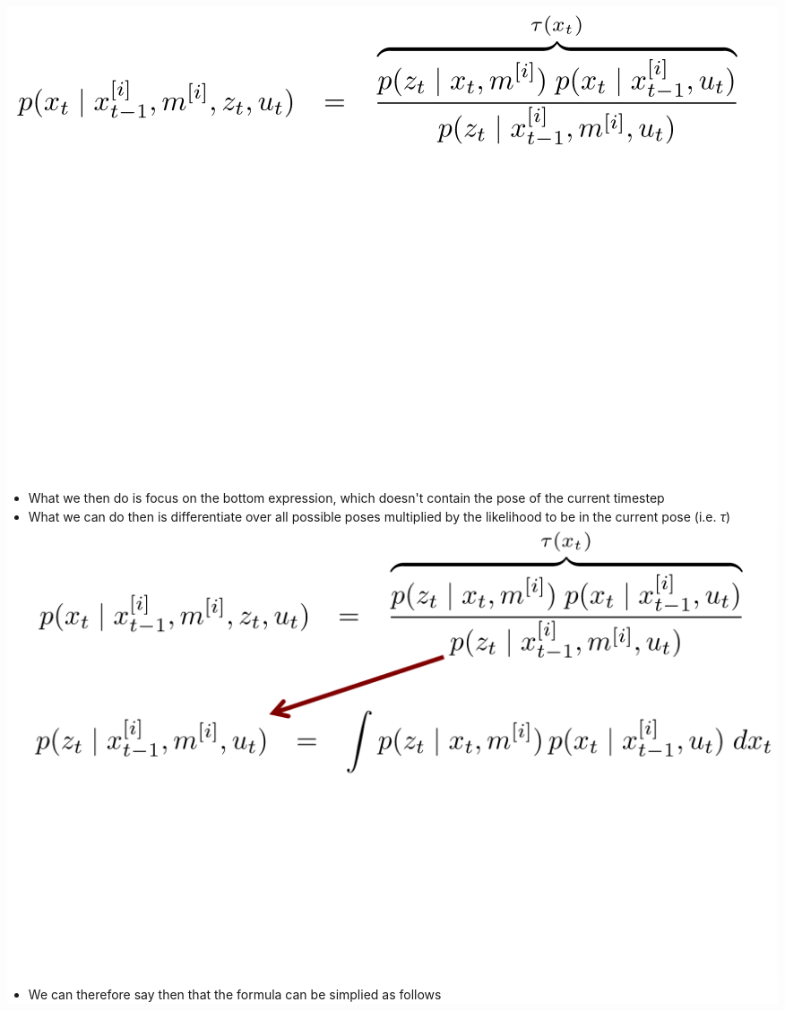 ![](Images/proposal_distribution0.png)
- What we then do is focus on the bottom expression, which doesn't contain the pose of the current timestep
- What we can do then is differentiate over all possible poses multiplied by the likelihood to be in the current pose (i.e. $\tau$)
![](Images/proposal_distribution1.png)
- We can therefore say then that the formula can be simplied as follows